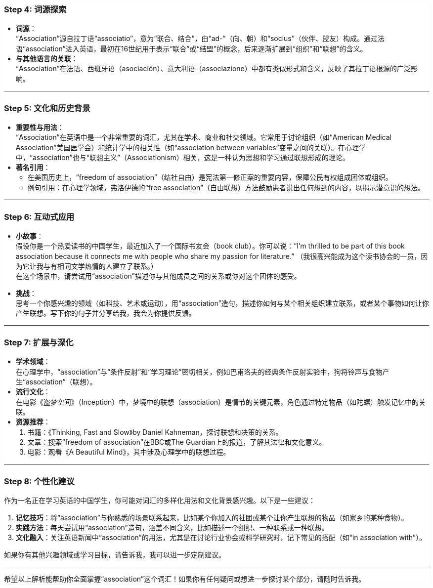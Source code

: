 
### Step 4: 词源探索

- **词源**：  
  “Association”源自拉丁语“associatio”，意为“联合、结合”，由“ad-”（向、朝）和“socius”（伙伴、盟友）构成。通过法语“association”进入英语，最初在16世纪用于表示“联合”或“结盟”的概念，后来逐渐扩展到“组织”和“联想”的含义。  
- **与其他语言的关联**：  
  “Association”在法语、西班牙语（asociación）、意大利语（associazione）中都有类似形式和含义，反映了其拉丁语根源的广泛影响。

---

### Step 5: 文化和历史背景

- **重要性与用法**：  
  “Association”在英语中是一个非常重要的词汇，尤其在学术、商业和社交领域。它常用于讨论组织（如“American Medical Association”美国医学会）和统计学中的相关性（如“association between variables”变量之间的关联）。在心理学中，“association”也与“联想主义”（Associationism）相关，这是一种认为思想和学习通过联想形成的理论。  
- **著名引用**：  
  - 在美国历史上，“freedom of association”（结社自由）是宪法第一修正案的重要内容，保障公民有权组成团体或组织。  
  - 例句引用：在心理学领域，弗洛伊德的“free association”（自由联想）方法鼓励患者说出任何想到的内容，以揭示潜意识的想法。  

---

### Step 6: 互动式应用

- **小故事**：  
  假设你是一个热爱读书的中国学生，最近加入了一个国际书友会（book club）。你可以说：“I’m thrilled to be part of this book association because it connects me with people who share my passion for literature.” （我很高兴能成为这个读书协会的一员，因为它让我与有相同文学热情的人建立了联系。）  
  在这个场景中，请尝试用“association”描述你与其他成员之间的关系或你对这个团体的感受。  

- **挑战**：  
  思考一个你感兴趣的领域（如科技、艺术或运动），用“association”造句，描述你如何与某个相关组织建立联系，或者某个事物如何让你产生联想。写下你的句子并分享给我，我会为你提供反馈。

---

### Step 7: 扩展与深化

- **学术领域**：  
  在心理学中，“association”与“条件反射”和“学习理论”密切相关，例如巴甫洛夫的经典条件反射实验中，狗将铃声与食物产生“association”（联想）。  
- **流行文化**：  
  在电影《盗梦空间》（Inception）中，梦境中的联想（association）是情节的关键元素，角色通过特定物品（如陀螺）触发记忆中的关联。  
- **资源推荐**：  
  1. 书籍：《Thinking, Fast and Slow》by Daniel Kahneman，探讨联想和决策的关系。  
  2. 文章：搜索“freedom of association”在BBC或The Guardian上的报道，了解其法律和文化意义。  
  3. 电影：观看《A Beautiful Mind》，其中涉及心理学中的联想过程。

---

### Step 8: 个性化建议

作为一名正在学习英语的中国学生，你可能对词汇的多样化用法和文化背景感兴趣。以下是一些建议：  
1. **记忆技巧**：将“association”与你熟悉的场景联系起来，比如某个你加入的社团或某个让你产生联想的物品（如家乡的某种食物）。  
2. **实践方法**：每天尝试用“association”造句，涵盖不同含义，比如描述一个组织、一种联系或一种联想。  
3. **文化融入**：关注英语新闻中“association”的用法，尤其是在讨论行业协会或科学研究时，记下常见的搭配（如“in association with”）。  

如果你有其他兴趣领域或学习目标，请告诉我，我可以进一步定制建议。

---

希望以上解析能帮助你全面掌握“association”这个词汇！如果你有任何疑问或想进一步探讨某个部分，请随时告诉我。